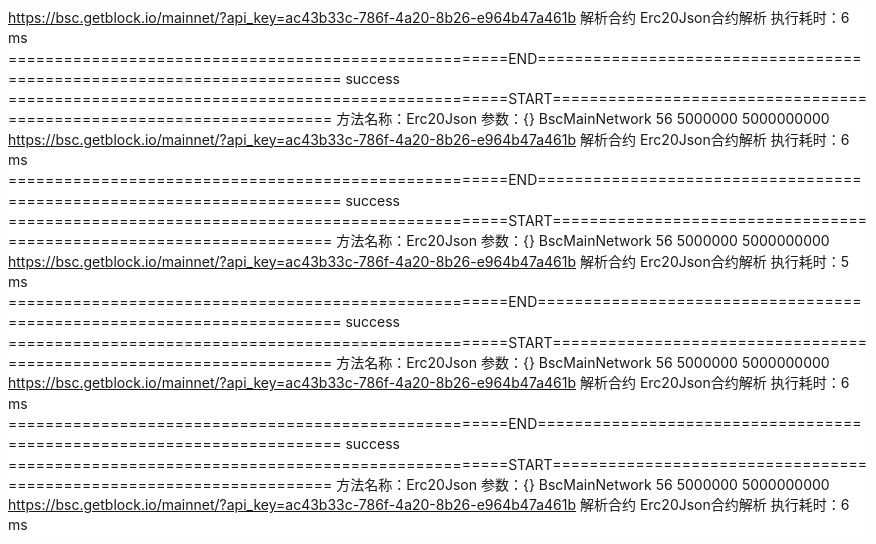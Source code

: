 https://bsc.getblock.io/mainnet/?api_key=ac43b33c-786f-4a20-8b26-e964b47a461b
解析合约
Erc20Json合约解析
执行耗时：6 ms
======================================================END=======================================================================
success
======================================================START=====================================================================
方法名称：Erc20Json
参数：{}
BscMainNetwork
56
5000000
5000000000
https://bsc.getblock.io/mainnet/?api_key=ac43b33c-786f-4a20-8b26-e964b47a461b
解析合约
Erc20Json合约解析
执行耗时：6 ms
======================================================END=======================================================================
success
======================================================START=====================================================================
方法名称：Erc20Json
参数：{}
BscMainNetwork
56
5000000
5000000000
https://bsc.getblock.io/mainnet/?api_key=ac43b33c-786f-4a20-8b26-e964b47a461b
解析合约
Erc20Json合约解析
执行耗时：5 ms
======================================================END=======================================================================
success
======================================================START=====================================================================
方法名称：Erc20Json
参数：{}
BscMainNetwork
56
5000000
5000000000
https://bsc.getblock.io/mainnet/?api_key=ac43b33c-786f-4a20-8b26-e964b47a461b
解析合约
Erc20Json合约解析
执行耗时：6 ms
======================================================END=======================================================================
success
======================================================START=====================================================================
方法名称：Erc20Json
参数：{}
BscMainNetwork
56
5000000
5000000000
https://bsc.getblock.io/mainnet/?api_key=ac43b33c-786f-4a20-8b26-e964b47a461b
解析合约
Erc20Json合约解析
执行耗时：6 ms